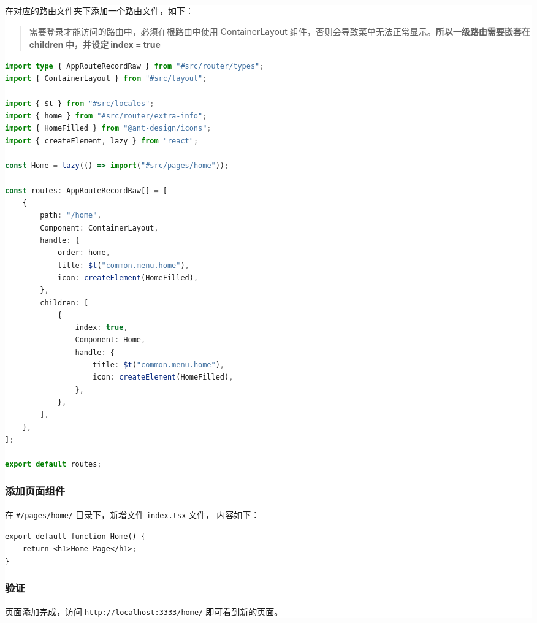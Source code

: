 在对应的路由文件夹下添加一个路由文件，如下：

> 需要登录才能访问的路由中，必须在根路由中使用 ContainerLayout 组件，否则会导致菜单无法正常显示。**所以一级路由需要嵌套在 children 中，并设定 index = true**

```ts
import type { AppRouteRecordRaw } from "#src/router/types";
import { ContainerLayout } from "#src/layout";

import { $t } from "#src/locales";
import { home } from "#src/router/extra-info";
import { HomeFilled } from "@ant-design/icons";
import { createElement, lazy } from "react";

const Home = lazy(() => import("#src/pages/home"));

const routes: AppRouteRecordRaw[] = [
	{
		path: "/home",
		Component: ContainerLayout,
		handle: {
			order: home,
			title: $t("common.menu.home"),
			icon: createElement(HomeFilled),
		},
		children: [
			{
				index: true,
				Component: Home,
				handle: {
					title: $t("common.menu.home"),
					icon: createElement(HomeFilled),
				},
			},
		],
	},
];

export default routes;
```

### 添加页面组件

在 `#/pages/home/` 目录下，新增文件 `index.tsx` 文件， 内容如下：

```tsx
export default function Home() {
	return <h1>Home Page</h1>;
}
```

### 验证

页面添加完成，访问 `http://localhost:3333/home/` 即可看到新的页面。
